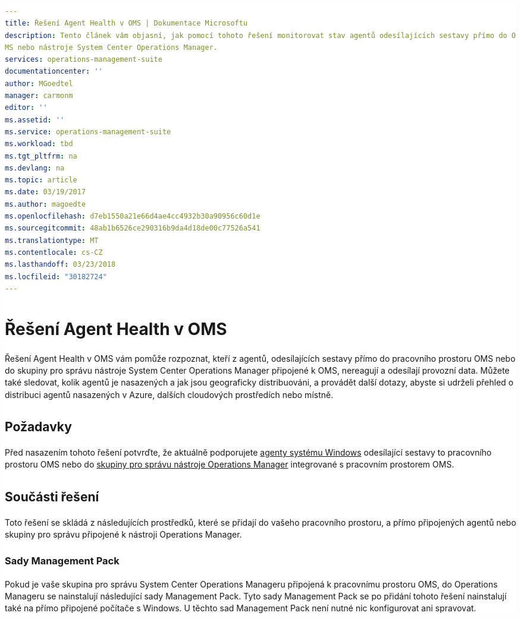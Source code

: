 ```yaml
---
title: Řešení Agent Health v OMS | Dokumentace Microsoftu
description: Tento článek vám objasní, jak pomocí tohoto řešení monitorovat stav agentů odesílajících sestavy přímo do OMS nebo nástroje System Center Operations Manager.
services: operations-management-suite
documentationcenter: ''
author: MGoedtel
manager: carmonm
editor: ''
ms.assetid: ''
ms.service: operations-management-suite
ms.workload: tbd
ms.tgt_pltfrm: na
ms.devlang: na
ms.topic: article
ms.date: 03/19/2017
ms.author: magoedte
ms.openlocfilehash: d7eb1550a21e66d4ae4cc4932b30a90956c60d1e
ms.sourcegitcommit: 48ab1b6526ce290316b9da4d18de00c77526a541
ms.translationtype: MT
ms.contentlocale: cs-CZ
ms.lasthandoff: 03/23/2018
ms.locfileid: "30182724"
---
```

#  <a name="agent-health-solution-in-oms"></a>Řešení Agent Health v OMS
Řešení Agent Health v OMS vám pomůže rozpoznat, kteří z agentů, odesílajících sestavy přímo do pracovního prostoru OMS nebo do skupiny pro správu nástroje System Center Operations Manager připojené k OMS, nereagují a odesílají provozní data.  Můžete také sledovat, kolik agentů je nasazených a jak jsou geograficky distribuováni, a provádět další dotazy, abyste si udrželi přehled o distribuci agentů nasazených v Azure, dalších cloudových prostředích nebo místně.    

## <a name="prerequisites"></a>Požadavky
Před nasazením tohoto řešení potvrďte, že aktuálně podporujete [agenty systému Windows](../log-analytics/log-analytics-windows-agent.md) odesílající sestavy to pracovního prostoru OMS nebo do [skupiny pro správu nástroje Operations Manager](../log-analytics/log-analytics-om-agents.md) integrované s pracovním prostorem OMS.    

## <a name="solution-components"></a>Součásti řešení
Toto řešení se skládá z následujících prostředků, které se přidají do vašeho pracovního prostoru, a přímo připojených agentů nebo skupiny pro správu připojené k nástroji Operations Manager.

### <a name="management-packs"></a>Sady Management Pack
Pokud je vaše skupina pro správu System Center Operations Manageru připojená k pracovnímu prostoru OMS, do Operations Manageru se nainstalují následující sady Management Pack.  Tyto sady Management Pack se po přidání tohoto řešení nainstalují také na přímo připojené počítače s Windows. U těchto sad Management Pack není nutné nic konfigurovat ani spravovat.
